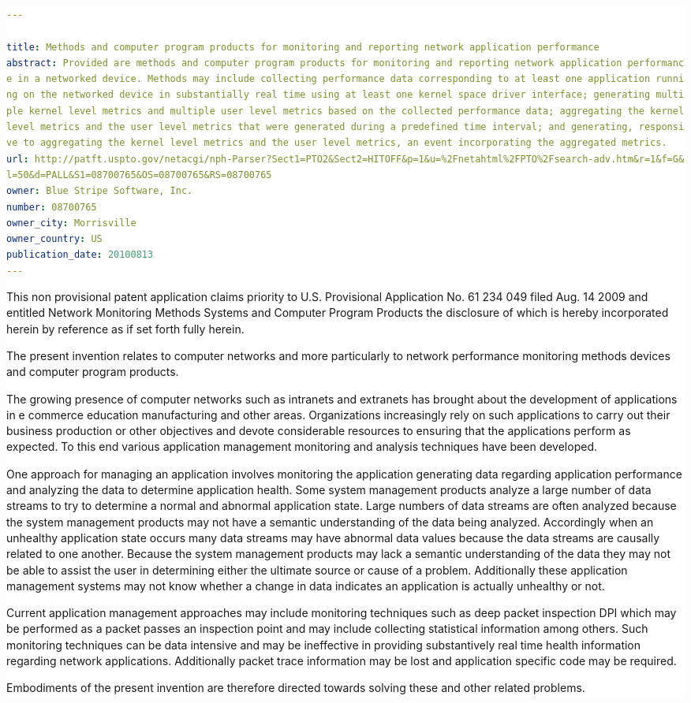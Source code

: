 ```yaml
---

title: Methods and computer program products for monitoring and reporting network application performance
abstract: Provided are methods and computer program products for monitoring and reporting network application performance in a networked device. Methods may include collecting performance data corresponding to at least one application running on the networked device in substantially real time using at least one kernel space driver interface; generating multiple kernel level metrics and multiple user level metrics based on the collected performance data; aggregating the kernel level metrics and the user level metrics that were generated during a predefined time interval; and generating, responsive to aggregating the kernel level metrics and the user level metrics, an event incorporating the aggregated metrics.
url: http://patft.uspto.gov/netacgi/nph-Parser?Sect1=PTO2&Sect2=HITOFF&p=1&u=%2Fnetahtml%2FPTO%2Fsearch-adv.htm&r=1&f=G&l=50&d=PALL&S1=08700765&OS=08700765&RS=08700765
owner: Blue Stripe Software, Inc.
number: 08700765
owner_city: Morrisville
owner_country: US
publication_date: 20100813
---
```

This non provisional patent application claims priority to U.S. Provisional Application No. 61 234 049 filed Aug. 14 2009 and entitled Network Monitoring Methods Systems and Computer Program Products the disclosure of which is hereby incorporated herein by reference as if set forth fully herein.

The present invention relates to computer networks and more particularly to network performance monitoring methods devices and computer program products.

The growing presence of computer networks such as intranets and extranets has brought about the development of applications in e commerce education manufacturing and other areas. Organizations increasingly rely on such applications to carry out their business production or other objectives and devote considerable resources to ensuring that the applications perform as expected. To this end various application management monitoring and analysis techniques have been developed.

One approach for managing an application involves monitoring the application generating data regarding application performance and analyzing the data to determine application health. Some system management products analyze a large number of data streams to try to determine a normal and abnormal application state. Large numbers of data streams are often analyzed because the system management products may not have a semantic understanding of the data being analyzed. Accordingly when an unhealthy application state occurs many data streams may have abnormal data values because the data streams are causally related to one another. Because the system management products may lack a semantic understanding of the data they may not be able to assist the user in determining either the ultimate source or cause of a problem. Additionally these application management systems may not know whether a change in data indicates an application is actually unhealthy or not.

Current application management approaches may include monitoring techniques such as deep packet inspection DPI which may be performed as a packet passes an inspection point and may include collecting statistical information among others. Such monitoring techniques can be data intensive and may be ineffective in providing substantively real time health information regarding network applications. Additionally packet trace information may be lost and application specific code may be required.

Embodiments of the present invention are therefore directed towards solving these and other related problems.
